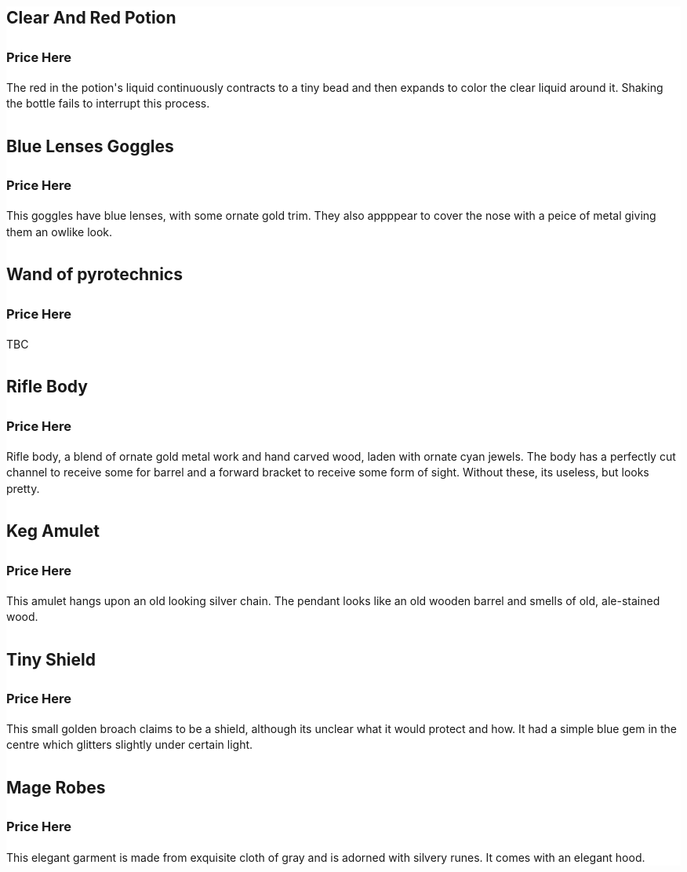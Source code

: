 ## Clear And Red Potion

### Price Here

The red in the potion's liquid continuously contracts to a tiny bead and then expands to color the clear liquid around it. Shaking the bottle fails to interrupt this process.

## Blue Lenses Goggles

### Price Here

This goggles have blue lenses, with some ornate gold trim. They also appppear to cover the nose with a peice of metal giving them an owlike look.

## Wand of pyrotechnics

### Price Here

TBC

## Rifle Body

### Price Here

Rifle body, a blend of ornate gold metal work and hand carved wood, laden with ornate cyan jewels. The body has a perfectly cut channel to receive some for barrel and a forward bracket to receive some form of sight. Without these, its useless, but looks pretty.

## Keg Amulet

### Price Here

This amulet hangs upon an old looking silver chain. The pendant looks like an old wooden barrel and smells of old, ale-stained wood.

## Tiny Shield

### Price Here

This small golden broach claims to be a shield, although its unclear what it would protect and how. It had a simple blue gem in the centre which glitters slightly under certain light.

## Mage Robes

### Price Here

This elegant garment is made from exquisite cloth of gray and is adorned with silvery runes. It comes with an elegant hood.
